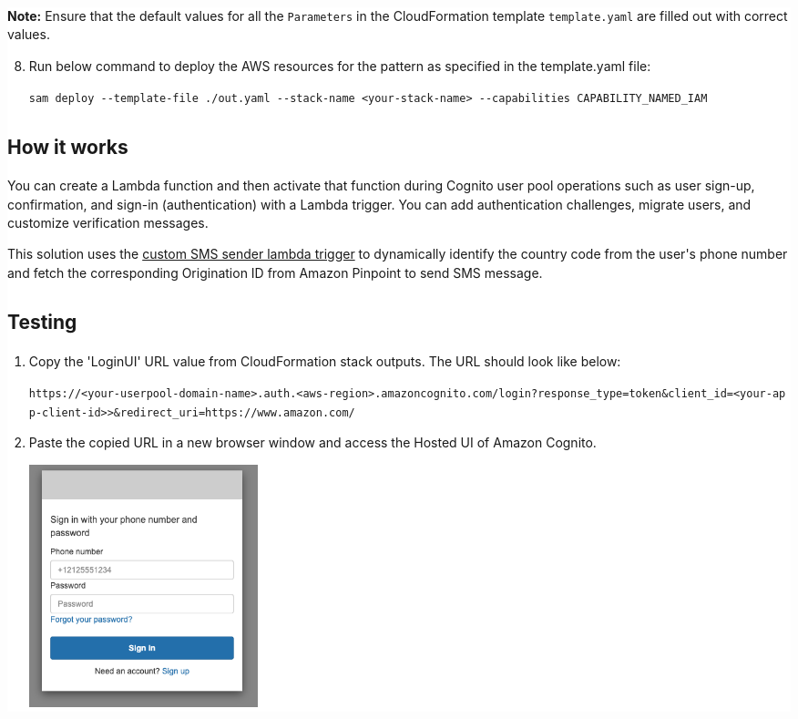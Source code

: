    **Note:** Ensure that the default values for all the `Parameters` in the CloudFormation template `template.yaml` are filled out with correct values.

   
8. Run below command to deploy the AWS resources for the pattern as specified in the template.yaml file:
    ```
    sam deploy --template-file ./out.yaml --stack-name <your-stack-name> --capabilities CAPABILITY_NAMED_IAM
    ```
   
## How it works

You can create a Lambda function and then activate that function during Cognito user pool operations such as user sign-up, confirmation, and sign-in (authentication) with a Lambda trigger. You can add authentication challenges, migrate users, and customize verification messages. 

This solution uses the [custom SMS sender lambda trigger](https://docs.aws.amazon.com/cognito/latest/developerguide/user-pool-lambda-custom-sms-sender.html) to dynamically identify the country code from the user's phone number and fetch the corresponding Origination ID from Amazon Pinpoint to send SMS message.

## Testing

1. Copy the 'LoginUI' URL value from CloudFormation stack outputs. The URL should look like below:
   ```
   https://<your-userpool-domain-name>.auth.<aws-region>.amazoncognito.com/login?response_type=token&client_id=<your-app-client-id>>&redirect_uri=https://www.amazon.com/
   ```

2. Paste the copied URL in a new browser window and access the Hosted UI of Amazon Cognito.

   <img src="./images/Cognito-login-url.png" alt="architecture" width="30%"/>
